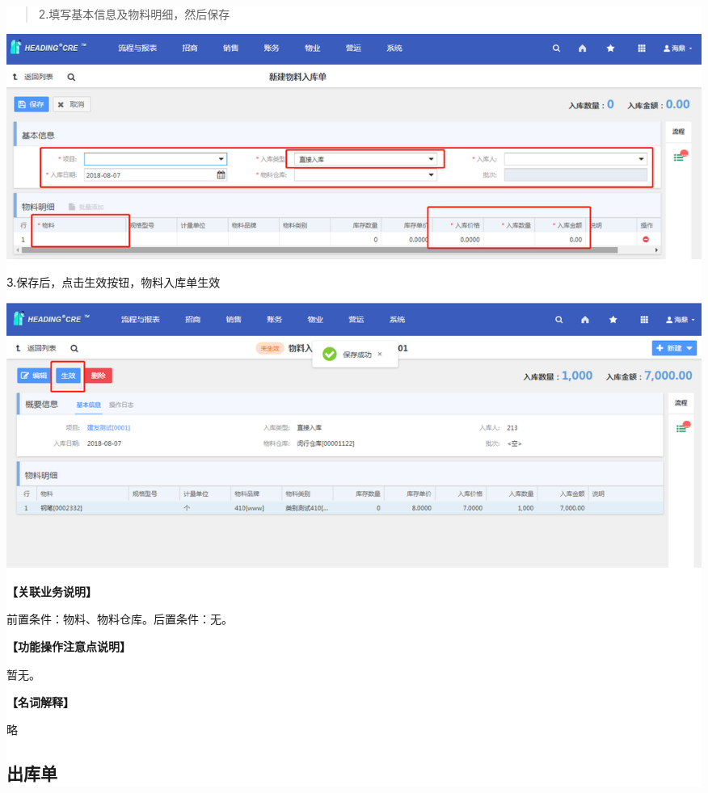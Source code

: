 
> 2.填写基本信息及物料明细，然后保存

![](./media/image31.png)

3.保存后，点击生效按钮，物料入库单生效

![](./media/image32.png)


**【关联业务说明】**

前置条件：物料、物料仓库。后置条件：无。

**【功能操作注意点说明】**

暂无。

**【名词解释】**

略

## 出库单
